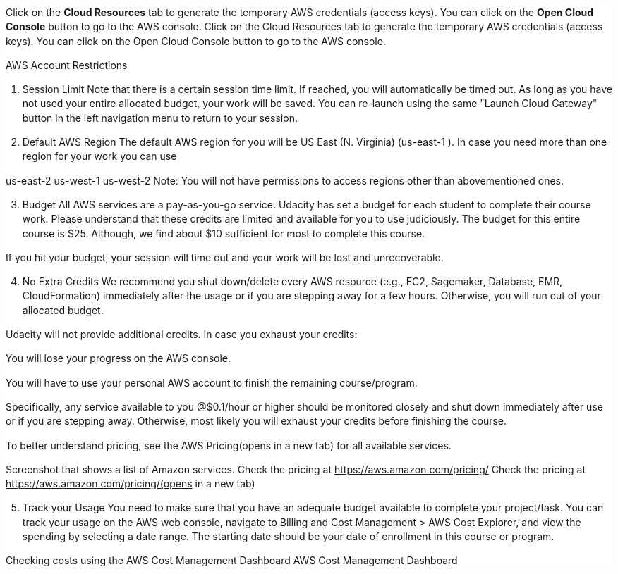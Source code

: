 Click on the **Cloud Resources** tab to generate the temporary AWS credentials (access keys). You can click on the **Open Cloud Console** button to go to the AWS console. 
Click on the Cloud Resources tab to generate the temporary AWS credentials (access keys). You can click on the Open Cloud Console button to go to the AWS console.

AWS Account Restrictions
1. Session Limit
Note that there is a certain session time limit. If reached, you will automatically be timed out. As long as you have not used your entire allocated budget, your work will be saved. You can re-launch using the same "Launch Cloud Gateway" button in the left navigation menu to return to your session.

2. Default AWS Region
The default AWS region for you will be US East (N. Virginia) (us-east-1 ). In case you need more than one region for your work you can use

us-east-2
us-west-1
us-west-2
Note: You will not have permissions to access regions other than abovementioned ones.

3. Budget
All AWS services are a pay-as-you-go service. Udacity has set a budget for each student to complete their course work. Please understand that these credits are limited and available for you to use judiciously. The budget for this entire course is $25. Although, we find about $10 sufficient for most to complete this course.

If you hit your budget, your session will time out and your work will be lost and unrecoverable.

4. No Extra Credits
We recommend you shut down/delete every AWS resource (e.g., EC2, Sagemaker, Database, EMR, CloudFormation) immediately after the usage or if you are stepping away for a few hours. Otherwise, you will run out of your allocated budget.

Udacity will not provide additional credits. In case you exhaust your credits:

You will lose your progress on the AWS console.

You will have to use your personal AWS account to finish the remaining course/program.

Specifically, any service available to you @$0.1/hour or higher should be monitored closely and shut down immediately after use or if you are stepping away. Otherwise, most likely you will exhaust your credits before finishing the course.

To better understand pricing, see the AWS Pricing(opens in a new tab) for all available services.

Screenshot that shows a list of Amazon services. Check the pricing at https://aws.amazon.com/pricing/
Check the pricing at https://aws.amazon.com/pricing/(opens in a new tab)

5. Track your Usage
You need to make sure that you have an adequate budget available to complete your project/task. You can track your usage on the AWS web console, navigate to Billing and Cost Management > AWS Cost Explorer, and view the spending by selecting a date range. The starting date should be your date of enrollment in this course or program.

Checking costs using the AWS Cost Management Dashboard
AWS Cost Management Dashboard
